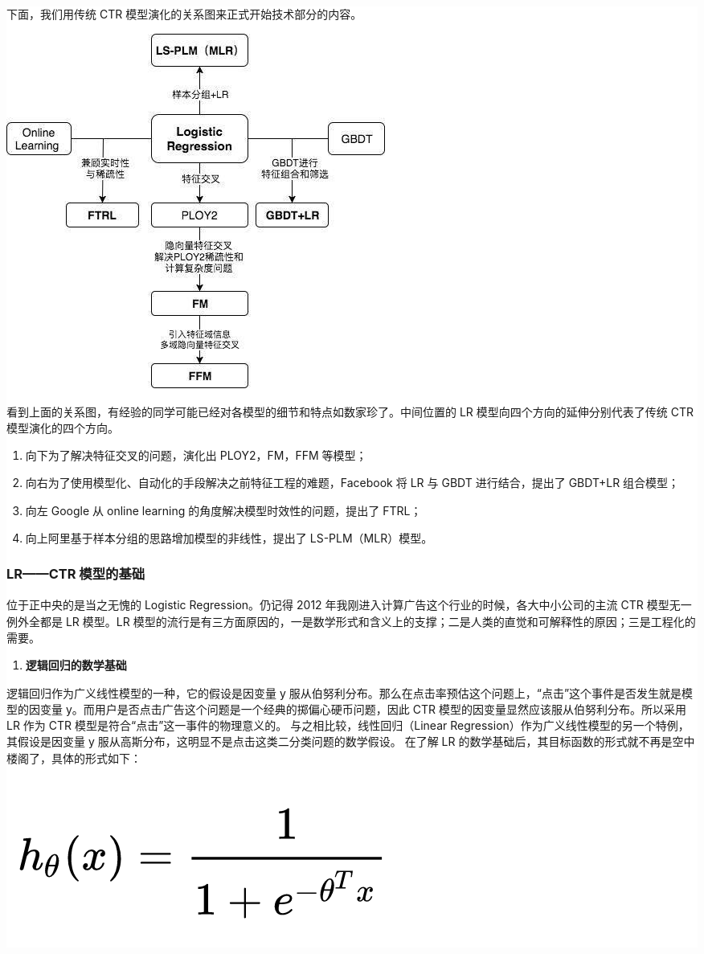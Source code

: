 下面，我们用传统 CTR 模型演化的关系图来正式开始技术部分的内容。

![image](images/1903-qsdxxsdctrygmxdyhzlclrd-1.jpeg)

看到上面的关系图，有经验的同学可能已经对各模型的细节和特点如数家珍了。中间位置的 LR 模型向四个方向的延伸分别代表了传统 CTR 模型演化的四个方向。

1. 向下为了解决特征交叉的问题，演化出 PLOY2，FM，FFM 等模型；

2. 向右为了使用模型化、自动化的手段解决之前特征工程的难题，Facebook 将 LR 与 GBDT 进行结合，提出了 GBDT+LR 组合模型；

3. 向左 Google 从 online learning 的角度解决模型时效性的问题，提出了 FTRL；

4. 向上阿里基于样本分组的思路增加模型的非线性，提出了 LS-PLM（MLR）模型。

### LR——CTR 模型的基础

位于正中央的是当之无愧的 Logistic Regression。仍记得 2012 年我刚进入计算广告这个行业的时候，各大中小公司的主流 CTR 模型无一例外全都是 LR 模型。LR 模型的流行是有三方面原因的，一是数学形式和含义上的支撑；二是人类的直觉和可解释性的原因；三是工程化的需要。

1. **逻辑回归的数学基础**

逻辑回归作为广义线性模型的一种，它的假设是因变量 y 服从伯努利分布。那么在点击率预估这个问题上，“点击”这个事件是否发生就是模型的因变量 y。而用户是否点击广告这个问题是一个经典的掷偏心硬币问题，因此 CTR 模型的因变量显然应该服从伯努利分布。所以采用 LR 作为 CTR 模型是符合“点击”这一事件的物理意义的。
与之相比较，线性回归（Linear Regression）作为广义线性模型的另一个特例，其假设是因变量 y 服从高斯分布，这明显不是点击这类二分类问题的数学假设。
在了解 LR 的数学基础后，其目标函数的形式就不再是空中楼阁了，具体的形式如下：

![image](images/1903-qsdxxsdctrygmxdyhzlclrd-2.png)
